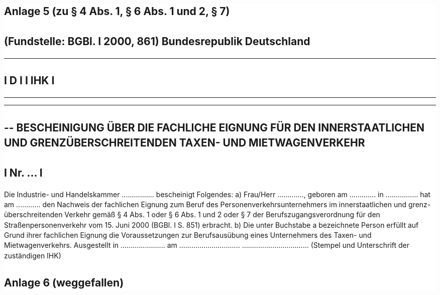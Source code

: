 

## Anlage 5 (zu § 4 Abs. 1, § 6 Abs. 1 und 2, § 7)

(Fundstelle: BGBl. I 2000, 861)
**Bundesrepublik Deutschland**
---------------------------------
---------------------------------
I             D                 I      I             IHK
I
---------------------------------
---------------------------------
----------------------------------------------------------------------
--
BESCHEINIGUNG ÜBER DIE FACHLICHE EIGNUNG FÜR DEN
INNERSTAATLICHEN UND GRENZÜBERSCHREITENDEN
**TAXEN- UND MIETWAGENVERKEHR**
---------------------------------
I Nr. ...                       I
---------------------------------
Die Industrie- und Handelskammer ................ bescheinigt
Folgendes:
a) Frau/Herr ............., geboren am ............. in
................
hat am ............ den Nachweis der fachlichen Eignung zum Beruf des
Personenverkehrsunternehmers im innerstaatlichen und grenz-
überschreitenden Verkehr gemäß § 4 Abs. 1 oder § 6 Abs. 1 und 2 oder
§ 7 der Berufszugangsverordnung für den Straßenpersonenverkehr vom
15\. Juni 2000 (BGBl. I S. 851) erbracht.
b) Die unter Buchstabe a bezeichnete Person erfüllt auf Grund ihrer
fachlichen Eignung die Voraussetzungen zur Berufsausübung eines
Unternehmers des Taxen- und Mietwagenverkehrs.
Ausgestellt in ......................  am
..............................
.................................
(Stempel und Unterschrift der
zuständigen IHK)


## Anlage 6 (weggefallen)


